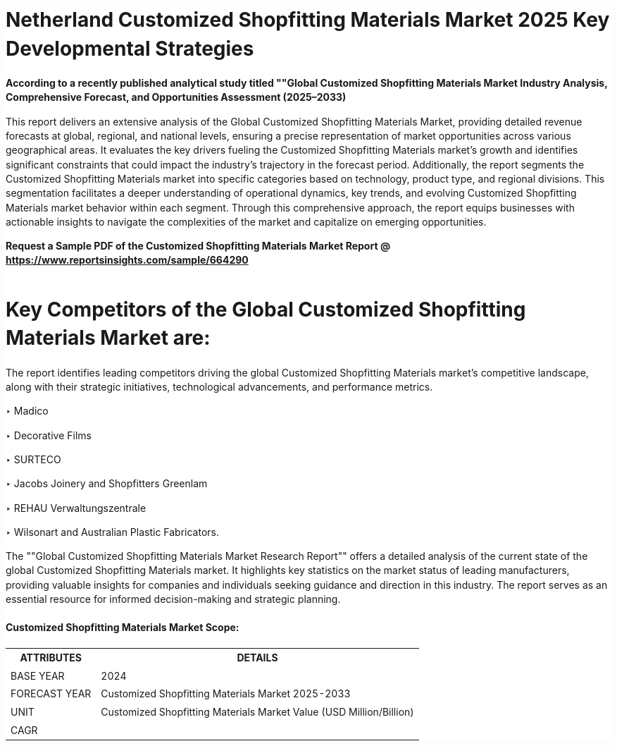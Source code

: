 # Netherland Customized Shopfitting Materials Market 2025 Key Developmental Strategies

<strong>According to a recently published analytical study titled ""Global Customized Shopfitting Materials Market Industry Analysis, Comprehensive Forecast, and Opportunities Assessment (2025–2033)</strong>

 This report delivers an extensive analysis of the Global Customized Shopfitting Materials Market, providing detailed revenue forecasts at global, regional, and national levels, ensuring a precise representation of market opportunities across various geographical areas. It evaluates the key drivers fueling the Customized Shopfitting Materials market’s growth and identifies significant constraints that could impact the industry’s trajectory in the forecast period. Additionally, the report segments the Customized Shopfitting Materials market into specific categories based on technology, product type, and regional divisions. This segmentation facilitates a deeper understanding of operational dynamics, key trends, and evolving Customized Shopfitting Materials market behavior within each segment. Through this comprehensive approach, the report equips businesses with actionable insights to navigate the complexities of the market and capitalize on emerging opportunities.

<strong>Request a Sample PDF of the Customized Shopfitting Materials Market Report </strong><strong>@<a href=https://www.reportsinsights.com/sample/664290> https://www.reportsinsights.com/sample/664290</a></strong></font>

# <strong>Key Competitors of the Global Customized Shopfitting Materials Market are:</strong>

The report identifies leading competitors driving the global Customized Shopfitting Materials market’s competitive landscape, along with their strategic initiatives, technological advancements, and performance metrics.

‣ Madico

‣ Decorative Films

‣ SURTECO

‣ Jacobs Joinery and Shopfitters Greenlam

‣ REHAU Verwaltungszentrale

‣ Wilsonart and Australian Plastic Fabricators.

The ""Global Customized Shopfitting Materials Market Research Report"" offers a detailed analysis of the current state of the global Customized Shopfitting Materials market. It highlights key statistics on the market status of leading manufacturers, providing valuable insights for companies and individuals seeking guidance and direction in this industry. The report serves as an essential resource for informed decision-making and strategic planning.

<h4>Customized Shopfitting Materials Market Scope:</h4>
<table>
<tr>
<th>ATTRIBUTES</th>
<th>DETAILS</th>
</tr>
<tr>
<td>BASE YEAR</td>
<td>2024</td>
</tr>
<tr>
<td>FORECAST YEAR</td>
<td>Customized Shopfitting Materials Market 2025-2033</td>
</tr>
<tr>
<td>UNIT</td>
<td>Customized Shopfitting Materials Market Value (USD Million/Billion)</td>
<tr>
<td>CAGR</td>